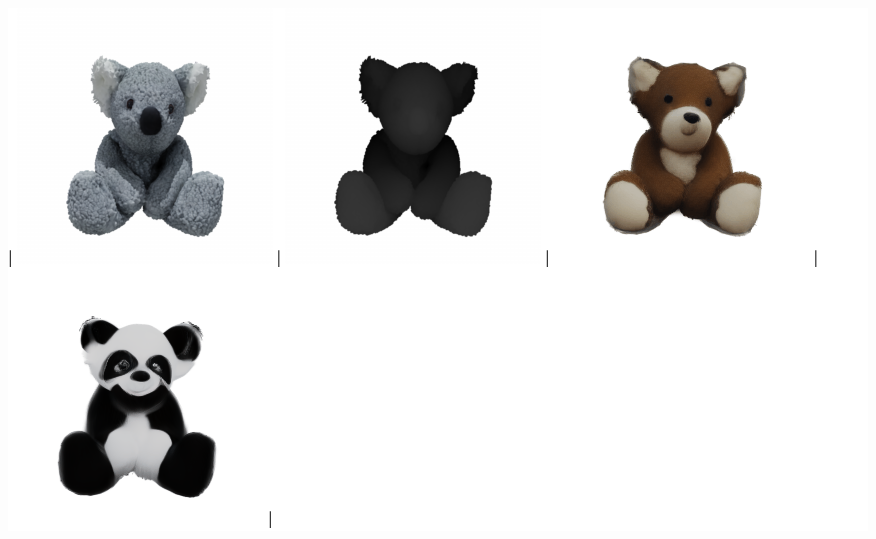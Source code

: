 | ![depth_image](./assets/diffsplat/controlnet/toy_image.png) | ![depth](./assets/diffsplat/controlnet/toy_depth.png) | ![controlnet_1](assets/_demo/controlnet/teddy_bear.gif) | ![controlnet_2](assets/_demo/controlnet/panda.gif) |
